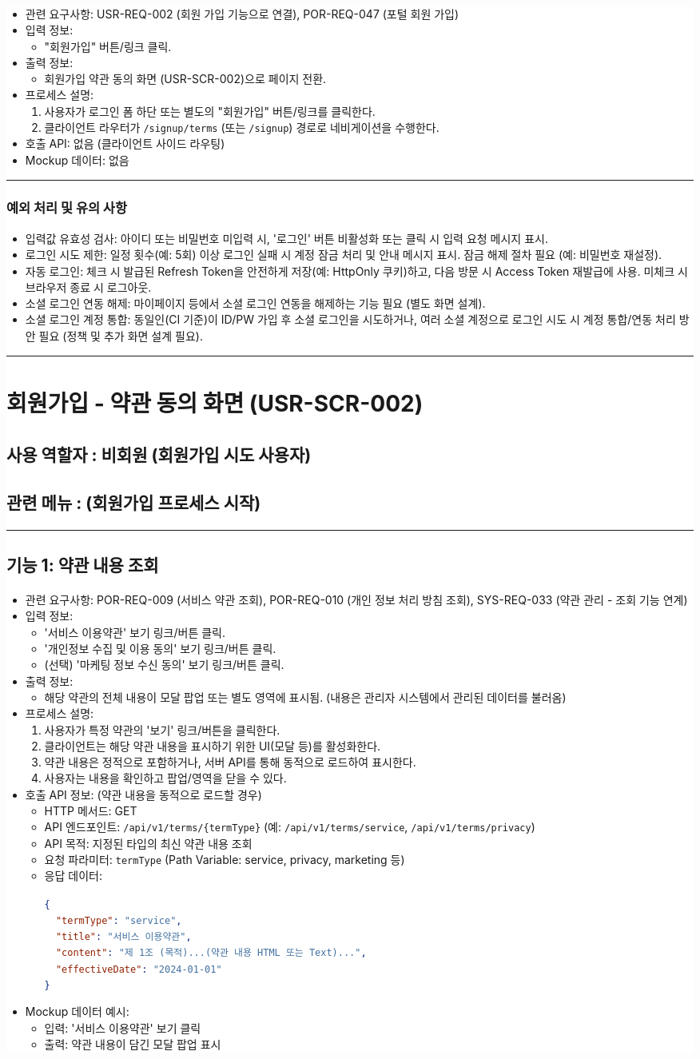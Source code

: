 - 관련 요구사항: USR-REQ-002 (회원 가입 기능으로 연결), POR-REQ-047 (포털 회원 가입)
- 입력 정보:
    - "회원가입" 버튼/링크 클릭.
- 출력 정보:
    - 회원가입 약관 동의 화면 (USR-SCR-002)으로 페이지 전환.
- 프로세스 설명:
    1. 사용자가 로그인 폼 하단 또는 별도의 "회원가입" 버튼/링크를 클릭한다.
    2. 클라이언트 라우터가 `/signup/terms` (또는 `/signup`) 경로로 네비게이션을 수행한다.
- 호출 API: 없음 (클라이언트 사이드 라우팅)
- Mockup 데이터: 없음

---
### 예외 처리 및 유의 사항

- 입력값 유효성 검사: 아이디 또는 비밀번호 미입력 시, '로그인' 버튼 비활성화 또는 클릭 시 입력 요청 메시지 표시.
- 로그인 시도 제한: 일정 횟수(예: 5회) 이상 로그인 실패 시 계정 잠금 처리 및 안내 메시지 표시. 잠금 해제 절차 필요 (예: 비밀번호 재설정).
- 자동 로그인: 체크 시 발급된 Refresh Token을 안전하게 저장(예: HttpOnly 쿠키)하고, 다음 방문 시 Access Token 재발급에 사용. 미체크 시 브라우저 종료 시 로그아웃.
- 소셜 로그인 연동 해제: 마이페이지 등에서 소셜 로그인 연동을 해제하는 기능 필요 (별도 화면 설계).
- 소셜 로그인 계정 통합: 동일인(CI 기준)이 ID/PW 가입 후 소셜 로그인을 시도하거나, 여러 소셜 계정으로 로그인 시도 시 계정 통합/연동 처리 방안 필요 (정책 및 추가 화면 설계 필요).

---

# 회원가입 - 약관 동의 화면 (USR-SCR-002)
## 사용 역할자 : 비회원 (회원가입 시도 사용자)
## 관련 메뉴 : (회원가입 프로세스 시작)
---
## 기능 1: 약관 내용 조회

- 관련 요구사항: POR-REQ-009 (서비스 약관 조회), POR-REQ-010 (개인 정보 처리 방침 조회), SYS-REQ-033 (약관 관리 - 조회 기능 연계)
- 입력 정보:
    - '서비스 이용약관' 보기 링크/버튼 클릭.
    - '개인정보 수집 및 이용 동의' 보기 링크/버튼 클릭.
    - (선택) '마케팅 정보 수신 동의' 보기 링크/버튼 클릭.
- 출력 정보:
    - 해당 약관의 전체 내용이 모달 팝업 또는 별도 영역에 표시됨. (내용은 관리자 시스템에서 관리된 데이터를 불러옴)
- 프로세스 설명:
    1. 사용자가 특정 약관의 '보기' 링크/버튼을 클릭한다.
    2. 클라이언트는 해당 약관 내용을 표시하기 위한 UI(모달 등)를 활성화한다.
    3. 약관 내용은 정적으로 포함하거나, 서버 API를 통해 동적으로 로드하여 표시한다.
    4. 사용자는 내용을 확인하고 팝업/영역을 닫을 수 있다.
- 호출 API 정보: (약관 내용을 동적으로 로드할 경우)
    - HTTP 메서드: GET
    - API 엔드포인트: `/api/v1/terms/{termType}` (예: `/api/v1/terms/service`, `/api/v1/terms/privacy`)
    - API 목적: 지정된 타입의 최신 약관 내용 조회
    - 요청 파라미터: `termType` (Path Variable: service, privacy, marketing 등)
    - 응답 데이터:
        ```json
        {
          "termType": "service",
          "title": "서비스 이용약관",
          "content": "제 1조 (목적)...(약관 내용 HTML 또는 Text)...",
          "effectiveDate": "2024-01-01"
        }
        ```
- Mockup 데이터 예시:
    - 입력: '서비스 이용약관' 보기 클릭
    - 출력: 약관 내용이 담긴 모달 팝업 표시
